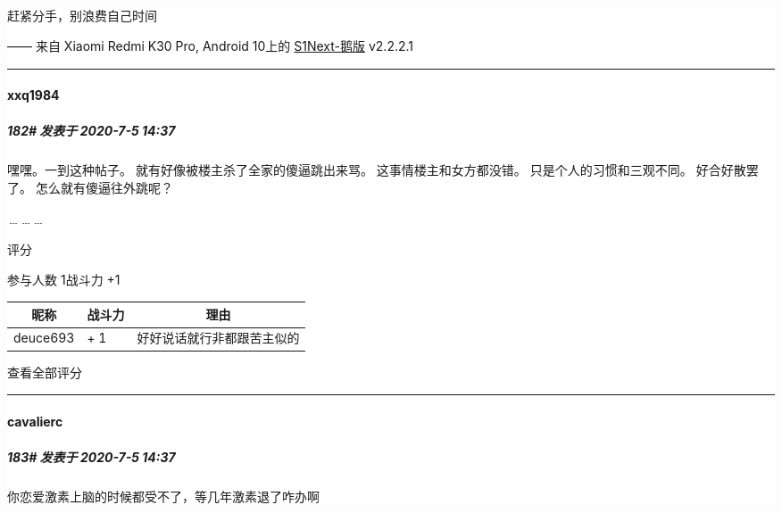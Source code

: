 


赶紧分手，别浪费自己时间

—— 来自 Xiaomi Redmi K30 Pro, Android 10上的 [S1Next-鹅版](https://github.com/ykrank/S1-Next/releases) v2.2.2.1







*****

####  xxq1984  
##### 182#       发表于 2020-7-5 14:37




嘿嘿。一到这种帖子。
就有好像被楼主杀了全家的傻逼跳出来骂。
这事情楼主和女方都没错。
只是个人的习惯和三观不同。
好合好散罢了。
怎么就有傻逼往外跳呢？



﹍﹍﹍

评分





 参与人数 1战斗力 +1

|昵称|战斗力|理由|
|----|---|---|
| deuce693| + 1|好好说话就行非都跟苦主似的|



查看全部评分






*****

####  cavalierc  
##### 183#       发表于 2020-7-5 14:37




你恋爱激素上脑的时候都受不了，等几年激素退了咋办啊





